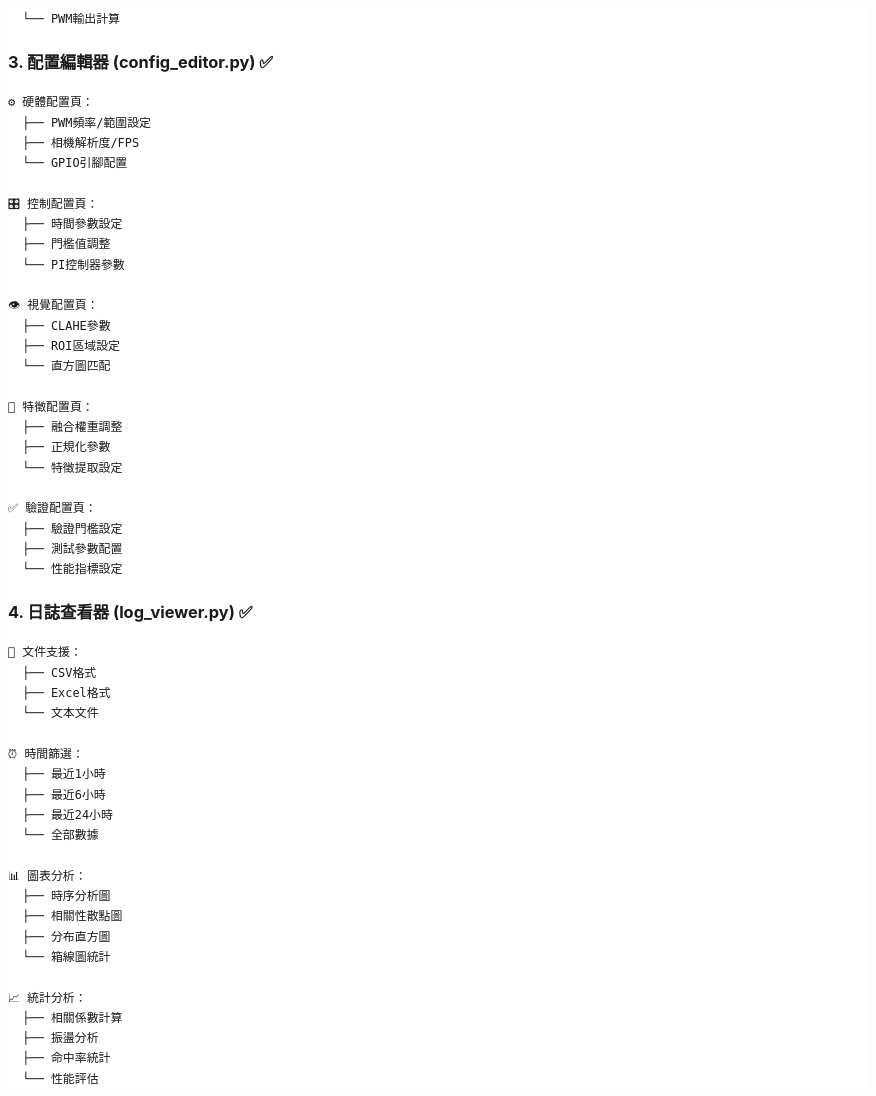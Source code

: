 ```
  └── PWM輸出計算
```

### 3. 配置編輯器 (config_editor.py) ✅
```
⚙️ 硬體配置頁：
  ├── PWM頻率/範圍設定
  ├── 相機解析度/FPS
  └── GPIO引腳配置

🎛️ 控制配置頁：
  ├── 時間參數設定
  ├── 門檻值調整
  └── PI控制器參數

👁️ 視覺配置頁：
  ├── CLAHE參數
  ├── ROI區域設定
  └── 直方圖匹配

🧮 特徵配置頁：
  ├── 融合權重調整
  ├── 正規化參數
  └── 特徵提取設定

✅ 驗證配置頁：
  ├── 驗證門檻設定
  ├── 測試參數配置
  └── 性能指標設定
```

### 4. 日誌查看器 (log_viewer.py) ✅
```
📂 文件支援：
  ├── CSV格式
  ├── Excel格式
  └── 文本文件

⏰ 時間篩選：
  ├── 最近1小時
  ├── 最近6小時
  ├── 最近24小時
  └── 全部數據

📊 圖表分析：
  ├── 時序分析圖
  ├── 相關性散點圖
  ├── 分布直方圖
  └── 箱線圖統計

📈 統計分析：
  ├── 相關係數計算
  ├── 振盪分析
  ├── 命中率統計
  └── 性能評估
```
